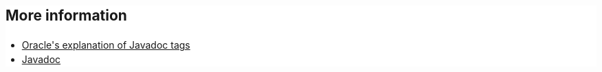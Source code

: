 ## More information

* [Oracle's explanation of Javadoc tags](http://www.oracle.com/technetwork/articles/java/index-137868.html)
* [Javadoc](http://docs.oracle.com/javase/7/docs/technotes/tools/windows/javadoc.html)
